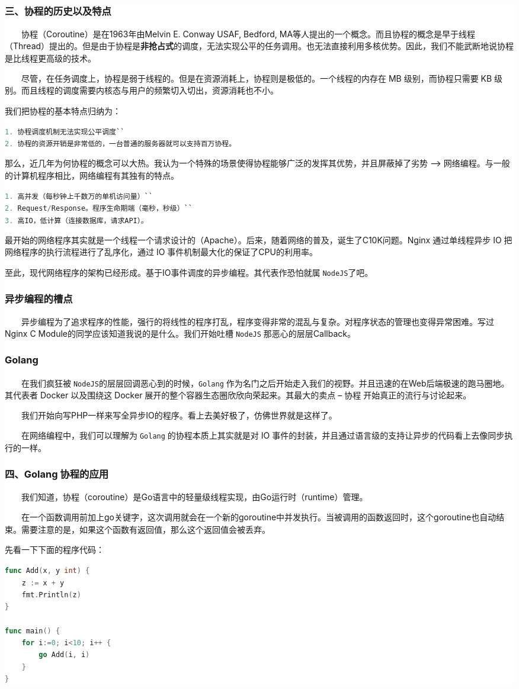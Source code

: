 ### 三、协程的历史以及特点

　　协程（Coroutine）是在1963年由Melvin E. Conway USAF, Bedford, MA等人提出的一个概念。而且协程的概念是早于线程（Thread）提出的。但是由于协程是**非抢占式**的调度，无法实现公平的任务调用。也无法直接利用多核优势。因此，我们不能武断地说协程是比线程更高级的技术。

　　尽管，在任务调度上，协程是弱于线程的。但是在资源消耗上，协程则是极低的。一个线程的内存在 MB 级别，而协程只需要 KB 级别。而且线程的调度需要内核态与用户的频繁切入切出，资源消耗也不小。

我们把协程的基本特点归纳为：

```c
1. 协程调度机制无法实现公平调度``
2. 协程的资源开销是非常低的，一台普通的服务器就可以支持百万协程。
```

那么，近几年为何协程的概念可以大热。我认为一个特殊的场景使得协程能够广泛的发挥其优势，并且屏蔽掉了劣势 --> 网络编程。与一般的计算机程序相比，网络编程有其独有的特点。

```c
1. 高并发（每秒钟上千数万的单机访问量）``
2. Request/Response。程序生命期端（毫秒，秒级）``
3. 高IO，低计算（连接数据库，请求API）。
```

最开始的网络程序其实就是一个线程一个请求设计的（Apache）。后来，随着网络的普及，诞生了C10K问题。Nginx 通过单线程异步 IO 把网络程序的执行流程进行了乱序化，通过 IO 事件机制最大化的保证了CPU的利用率。

至此，现代网络程序的架构已经形成。基于IO事件调度的异步编程。其代表作恐怕就属 `NodeJS`了吧。

### 异步编程的槽点

　　异步编程为了追求程序的性能，强行的将线性的程序打乱，程序变得非常的混乱与复杂。对程序状态的管理也变得异常困难。写过Nginx C Module的同学应该知道我说的是什么。我们开始吐槽 `NodeJS` 那恶心的层层Callback。

### Golang

　　在我们疯狂被 `NodeJS`的层层回调恶心到的时候，`Golang` 作为名门之后开始走入我们的视野。并且迅速的在Web后端极速的跑马圈地。其代表者 Docker 以及围绕这 Docker 展开的整个容器生态圈欣欣向荣起来。其最大的卖点 – 协程 开始真正的流行与讨论起来。

　　我们开始向写PHP一样来写全异步IO的程序。看上去美好极了，仿佛世界就是这样了。

　　在网络编程中，我们可以理解为 `Golang` 的协程本质上其实就是对 IO 事件的封装，并且通过语言级的支持让异步的代码看上去像同步执行的一样。

### 四、Golang 协程的应用

　　我们知道，协程（coroutine）是Go语言中的轻量级线程实现，由Go运行时（runtime）管理。

　　在一个函数调用前加上go关键字，这次调用就会在一个新的goroutine中并发执行。当被调用的函数返回时，这个goroutine也自动结束。需要注意的是，如果这个函数有返回值，那么这个返回值会被丢弃。

先看一下下面的程序代码：

```go
func Add(x, y int) {
    z := x + y
    fmt.Println(z)
}
 
func main() {
    for i:=0; i<10; i++ {
        go Add(i, i)
    }
}
```
